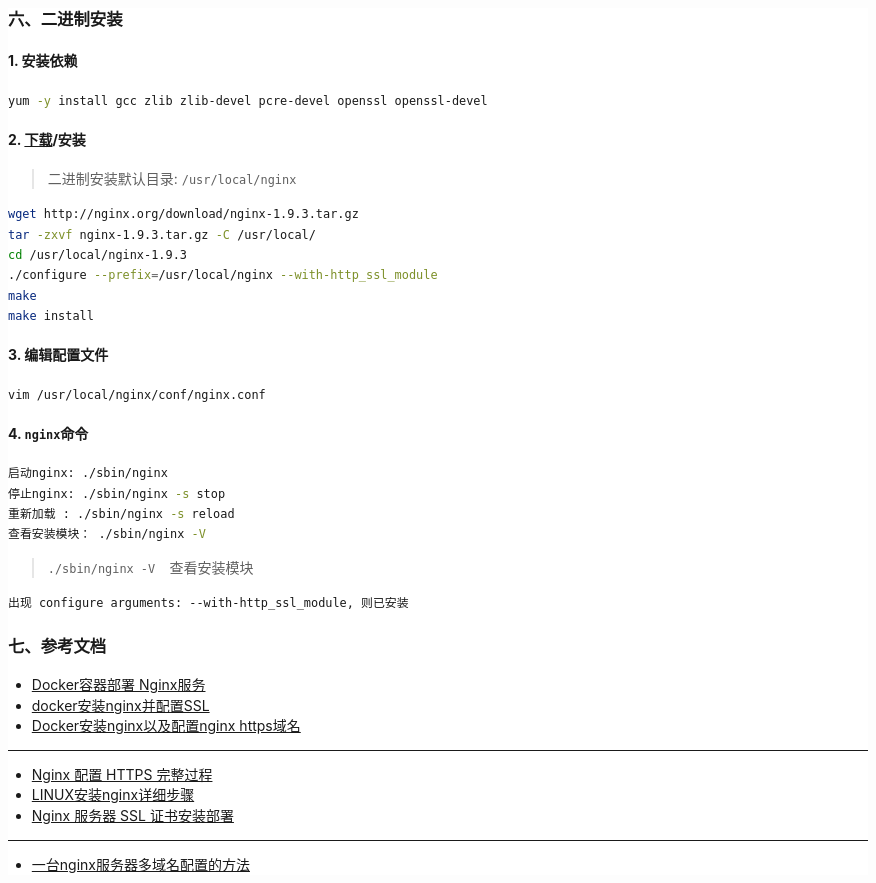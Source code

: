 
### 六、二进制安装
#### 1. 安装依赖
```bash
yum -y install gcc zlib zlib-devel pcre-devel openssl openssl-devel
```
#### 2. [下载](http://nginx.org/download/)/安装
> 二进制安装默认目录: `/usr/local/nginx`
```bash
wget http://nginx.org/download/nginx-1.9.3.tar.gz
tar -zxvf nginx-1.9.3.tar.gz -C /usr/local/
cd /usr/local/nginx-1.9.3
./configure --prefix=/usr/local/nginx --with-http_ssl_module
make
make install
```
#### 3. 编辑配置文件
```bash
vim /usr/local/nginx/conf/nginx.conf
```
#### 4. `nginx`命令
```bash
启动nginx: ./sbin/nginx
停止nginx: ./sbin/nginx -s stop
重新加载 : ./sbin/nginx -s reload
查看安装模块： ./sbin/nginx -V  
```
> `./sbin/nginx -V  `查看安装模块
```properties
出现 configure arguments: --with-http_ssl_module, 则已安装
```


### 七、参考文档
* [Docker容器部署 Nginx服务](https://www.cnblogs.com/saneri/p/11799865.html)
* [docker安装nginx并配置SSL](https://blog.csdn.net/weixin_43909881/article/details/105634879)
* [Docker安装nginx以及配置nginx https域名](https://juejin.cn/post/6844904112413229069)
---
* [Nginx 配置 HTTPS 完整过程](https://blog.csdn.net/weixin_37264997/article/details/84525444)
* [LINUX安装nginx详细步骤](https://blog.csdn.net/t8116189520/article/details/81909574)
* [Nginx 服务器 SSL 证书安装部署](https://cloud.tencent.com/document/product/400/35244)
---
* [一台nginx服务器多域名配置的方法](https://www.jb51.net/article/140826.htm)